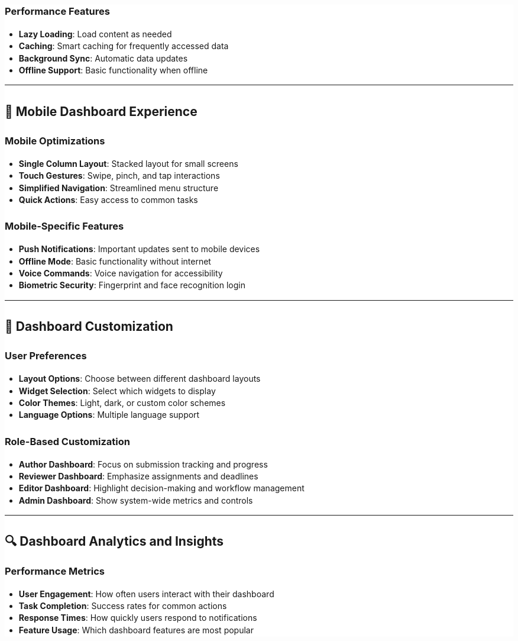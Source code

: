 ### **Performance Features**
- **Lazy Loading**: Load content as needed
- **Caching**: Smart caching for frequently accessed data
- **Background Sync**: Automatic data updates
- **Offline Support**: Basic functionality when offline

---

## 📱 Mobile Dashboard Experience

### **Mobile Optimizations**
- **Single Column Layout**: Stacked layout for small screens
- **Touch Gestures**: Swipe, pinch, and tap interactions
- **Simplified Navigation**: Streamlined menu structure
- **Quick Actions**: Easy access to common tasks

### **Mobile-Specific Features**
- **Push Notifications**: Important updates sent to mobile devices
- **Offline Mode**: Basic functionality without internet
- **Voice Commands**: Voice navigation for accessibility
- **Biometric Security**: Fingerprint and face recognition login

---

## 🎯 Dashboard Customization

### **User Preferences**
- **Layout Options**: Choose between different dashboard layouts
- **Widget Selection**: Select which widgets to display
- **Color Themes**: Light, dark, or custom color schemes
- **Language Options**: Multiple language support

### **Role-Based Customization**
- **Author Dashboard**: Focus on submission tracking and progress
- **Reviewer Dashboard**: Emphasize assignments and deadlines
- **Editor Dashboard**: Highlight decision-making and workflow management
- **Admin Dashboard**: Show system-wide metrics and controls

---

## 🔍 Dashboard Analytics and Insights

### **Performance Metrics**
- **User Engagement**: How often users interact with their dashboard
- **Task Completion**: Success rates for common actions
- **Response Times**: How quickly users respond to notifications
- **Feature Usage**: Which dashboard features are most popular
